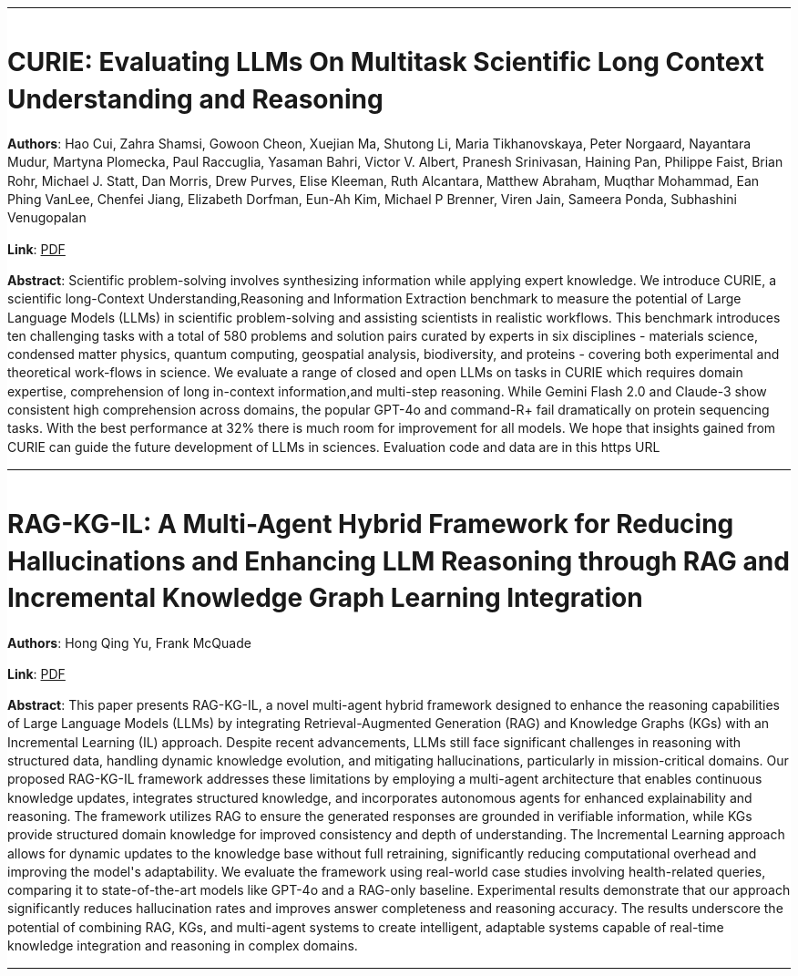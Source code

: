 
---
# CURIE: Evaluating LLMs On Multitask Scientific Long Context Understanding and Reasoning 

**Authors**: Hao Cui, Zahra Shamsi, Gowoon Cheon, Xuejian Ma, Shutong Li, Maria Tikhanovskaya, Peter Norgaard, Nayantara Mudur, Martyna Plomecka, Paul Raccuglia, Yasaman Bahri, Victor V. Albert, Pranesh Srinivasan, Haining Pan, Philippe Faist, Brian Rohr, Michael J. Statt, Dan Morris, Drew Purves, Elise Kleeman, Ruth Alcantara, Matthew Abraham, Muqthar Mohammad, Ean Phing VanLee, Chenfei Jiang, Elizabeth Dorfman, Eun-Ah Kim, Michael P Brenner, Viren Jain, Sameera Ponda, Subhashini Venugopalan  

**Link**: [PDF](https://arxiv.org/pdf/2503.13517)  

**Abstract**: Scientific problem-solving involves synthesizing information while applying expert knowledge. We introduce CURIE, a scientific long-Context Understanding,Reasoning and Information Extraction benchmark to measure the potential of Large Language Models (LLMs) in scientific problem-solving and assisting scientists in realistic workflows. This benchmark introduces ten challenging tasks with a total of 580 problems and solution pairs curated by experts in six disciplines - materials science, condensed matter physics, quantum computing, geospatial analysis, biodiversity, and proteins - covering both experimental and theoretical work-flows in science. We evaluate a range of closed and open LLMs on tasks in CURIE which requires domain expertise, comprehension of long in-context information,and multi-step reasoning. While Gemini Flash 2.0 and Claude-3 show consistent high comprehension across domains, the popular GPT-4o and command-R+ fail dramatically on protein sequencing tasks. With the best performance at 32% there is much room for improvement for all models. We hope that insights gained from CURIE can guide the future development of LLMs in sciences. Evaluation code and data are in this https URL 

---
# RAG-KG-IL: A Multi-Agent Hybrid Framework for Reducing Hallucinations and Enhancing LLM Reasoning through RAG and Incremental Knowledge Graph Learning Integration 

**Authors**: Hong Qing Yu, Frank McQuade  

**Link**: [PDF](https://arxiv.org/pdf/2503.13514)  

**Abstract**: This paper presents RAG-KG-IL, a novel multi-agent hybrid framework designed to enhance the reasoning capabilities of Large Language Models (LLMs) by integrating Retrieval-Augmented Generation (RAG) and Knowledge Graphs (KGs) with an Incremental Learning (IL) approach. Despite recent advancements, LLMs still face significant challenges in reasoning with structured data, handling dynamic knowledge evolution, and mitigating hallucinations, particularly in mission-critical domains. Our proposed RAG-KG-IL framework addresses these limitations by employing a multi-agent architecture that enables continuous knowledge updates, integrates structured knowledge, and incorporates autonomous agents for enhanced explainability and reasoning. The framework utilizes RAG to ensure the generated responses are grounded in verifiable information, while KGs provide structured domain knowledge for improved consistency and depth of understanding. The Incremental Learning approach allows for dynamic updates to the knowledge base without full retraining, significantly reducing computational overhead and improving the model's adaptability. We evaluate the framework using real-world case studies involving health-related queries, comparing it to state-of-the-art models like GPT-4o and a RAG-only baseline. Experimental results demonstrate that our approach significantly reduces hallucination rates and improves answer completeness and reasoning accuracy. The results underscore the potential of combining RAG, KGs, and multi-agent systems to create intelligent, adaptable systems capable of real-time knowledge integration and reasoning in complex domains. 

---